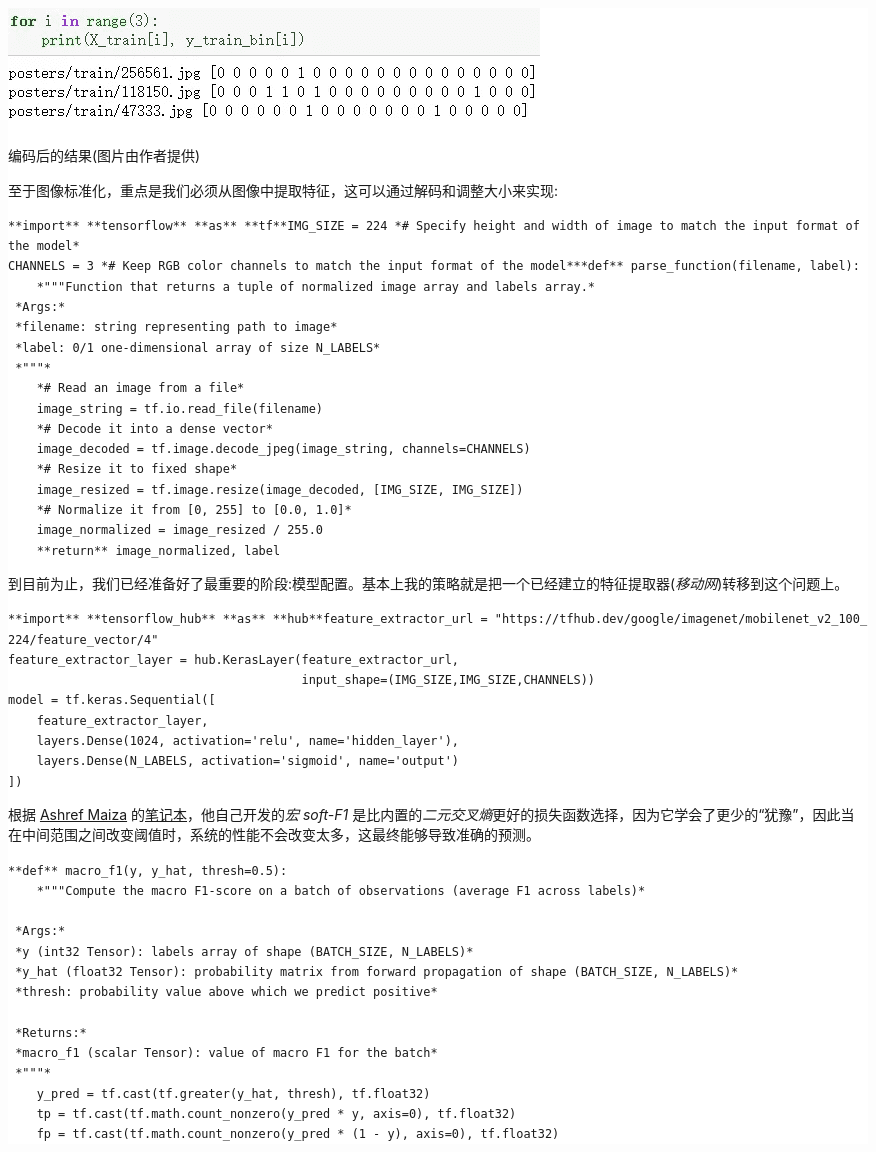 ![](img/73625445cb345c9bba8a8c7deff287ee.png)

编码后的结果(图片由作者提供)

至于图像标准化，重点是我们必须从图像中提取特征，这可以通过解码和调整大小来实现:

```
**import** **tensorflow** **as** **tf**IMG_SIZE = 224 *# Specify height and width of image to match the input format of the model*
CHANNELS = 3 *# Keep RGB color channels to match the input format of the model***def** parse_function(filename, label):
    *"""Function that returns a tuple of normalized image array and labels array.*
 *Args:*
 *filename: string representing path to image*
 *label: 0/1 one-dimensional array of size N_LABELS*
 *"""*
    *# Read an image from a file*
    image_string = tf.io.read_file(filename)
    *# Decode it into a dense vector*
    image_decoded = tf.image.decode_jpeg(image_string, channels=CHANNELS)
    *# Resize it to fixed shape*
    image_resized = tf.image.resize(image_decoded, [IMG_SIZE, IMG_SIZE])
    *# Normalize it from [0, 255] to [0.0, 1.0]*
    image_normalized = image_resized / 255.0
    **return** image_normalized, label
```

到目前为止，我们已经准备好了最重要的阶段:模型配置。基本上我的策略就是把一个已经建立的特征提取器(*移动网*)转移到这个问题上。

```
**import** **tensorflow_hub** **as** **hub**feature_extractor_url = "https://tfhub.dev/google/imagenet/mobilenet_v2_100_224/feature_vector/4"
feature_extractor_layer = hub.KerasLayer(feature_extractor_url,
                                         input_shape=(IMG_SIZE,IMG_SIZE,CHANNELS))
model = tf.keras.Sequential([
    feature_extractor_layer,
    layers.Dense(1024, activation='relu', name='hidden_layer'),
    layers.Dense(N_LABELS, activation='sigmoid', name='output')
])
```

根据 [Ashref Maiza](https://github.com/ashrefm) 的[笔记本](https://github.com/ashrefm/multi-label-soft-f1/blob/master/Multi-Label%20Image%20Classification%20in%20TensorFlow%202.0.ipynb)，他自己开发的*宏 soft-F1* 是比内置的*二元交叉熵*更好的损失函数选择，因为它学会了更少的“犹豫”，因此当在中间范围之间改变阈值时，系统的性能不会改变太多，这最终能够导致准确的预测。

```
**def** macro_f1(y, y_hat, thresh=0.5):
    *"""Compute the macro F1-score on a batch of observations (average F1 across labels)*

 *Args:*
 *y (int32 Tensor): labels array of shape (BATCH_SIZE, N_LABELS)*
 *y_hat (float32 Tensor): probability matrix from forward propagation of shape (BATCH_SIZE, N_LABELS)*
 *thresh: probability value above which we predict positive*

 *Returns:*
 *macro_f1 (scalar Tensor): value of macro F1 for the batch*
 *"""*
    y_pred = tf.cast(tf.greater(y_hat, thresh), tf.float32)
    tp = tf.cast(tf.math.count_nonzero(y_pred * y, axis=0), tf.float32)
    fp = tf.cast(tf.math.count_nonzero(y_pred * (1 - y), axis=0), tf.float32)
```